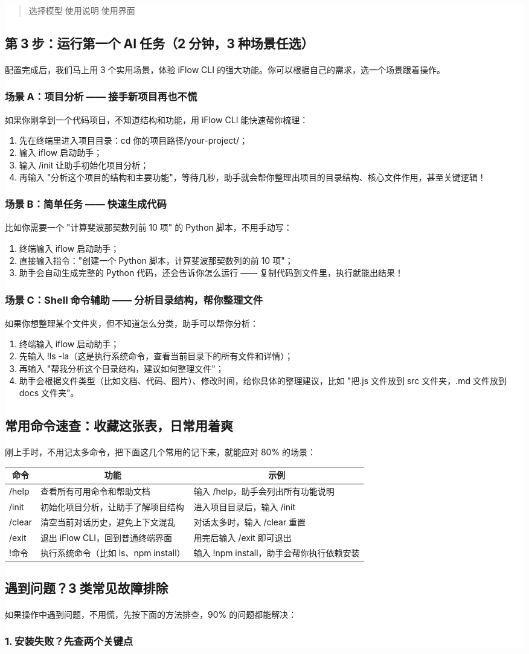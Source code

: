 > 选择模型 使用说明 使用界面

## 第 3 步：运行第一个 AI 任务（2 分钟，3 种场景任选）

配置完成后，我们马上用 3 个实用场景，体验 iFlow CLI 的强大功能。你可以根据自己的需求，选一个场景跟着操作。

### 场景 A：项目分析 —— 接手新项目再也不慌

如果你刚拿到一个代码项目，不知道结构和功能，用 iFlow CLI 能快速帮你梳理：

1. 先在终端里进入项目目录：cd 你的项目路径/your-project/；
2. 输入 iflow 启动助手；
3. 输入 /init 让助手初始化项目分析；
4. 再输入 "分析这个项目的结构和主要功能"，等待几秒，助手就会帮你整理出项目的目录结构、核心文件作用，甚至关键逻辑！

### 场景 B：简单任务 —— 快速生成代码

比如你需要一个 "计算斐波那契数列前 10 项" 的 Python 脚本，不用手动写：

1. 终端输入 iflow 启动助手；
2. 直接输入指令："创建一个 Python 脚本，计算斐波那契数列的前 10 项"；
3. 助手会自动生成完整的 Python 代码，还会告诉你怎么运行 —— 复制代码到文件里，执行就能出结果！

### 场景 C：Shell 命令辅助 —— 分析目录结构，帮你整理文件

如果你想整理某个文件夹，但不知道怎么分类，助手可以帮你分析：

1. 终端输入 iflow 启动助手；
2. 先输入 !ls -la（这是执行系统命令，查看当前目录下的所有文件和详情）；
3. 再输入 "帮我分析这个目录结构，建议如何整理文件"；
4. 助手会根据文件类型（比如文档、代码、图片）、修改时间，给你具体的整理建议，比如 "把.js 文件放到 src 文件夹，.md 文件放到 docs 文件夹"。

## 常用命令速查：收藏这张表，日常用着爽

刚上手时，不用记太多命令，把下面这几个常用的记下来，就能应对 80% 的场景：

| 命令   | 功能                                 | 示例                                      |
| ------ | ------------------------------------ | ----------------------------------------- |
| /help  | 查看所有可用命令和帮助文档           | 输入 /help，助手会列出所有功能说明        |
| /init  | 初始化项目分析，让助手了解项目结构   | 进入项目目录后，输入 /init                |
| /clear | 清空当前对话历史，避免上下文混乱     | 对话太多时，输入 /clear 重置              |
| /exit  | 退出 iFlow CLI，回到普通终端界面     | 用完后输入 /exit 即可退出                 |
| !命令  | 执行系统命令（比如 ls、npm install） | 输入 !npm install，助手会帮你执行依赖安装 |

## 遇到问题？3 类常见故障排除

如果操作中遇到问题，不用慌，先按下面的方法排查，90% 的问题都能解决：

### 1. 安装失败？先查两个关键点
